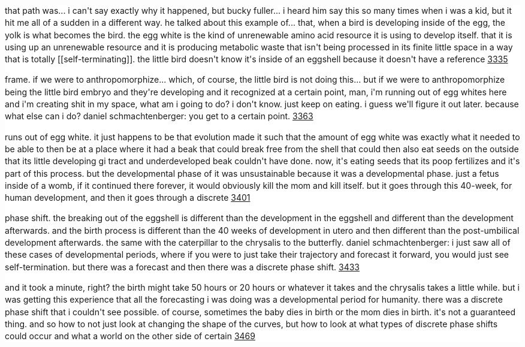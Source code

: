 that path was... i can't say exactly why it happened, but bucky
fuller... i heard him say this so many times when i
was a kid, but it hit me all of a sudden in a different way. he talked about this example of... that, when a bird is developing inside of
the egg, the yolk is what becomes the bird. the egg white is the kind of unrenewable amino
acid resource it is using to develop itself. that it is using up an unrenewable resource
and it is producing metabolic waste that isn't being processed in its finite little space
in a way that is totally [[self-terminating]]. the little bird doesn't know it's inside of
an eggshell because it doesn't have a reference [3335](https://www.youtube.com/watch?v=kTFqnPEyweE&t=3335.099s)

frame. if we were to anthropomorphize... which, of
course, the little bird is not doing this... but if we were to anthropomorphize being the
little bird embryo and they're developing and it recognized at a certain point, man,
i'm running out of egg whites here and i'm creating shit in my space, what am i going
to do? i don't know. just keep on eating. i guess we'll figure it out later. because what else can i do? daniel schmachtenberger:
you get to a certain point. [3363](https://www.youtube.com/watch?v=kTFqnPEyweE&t=3363.95s)

runs out of egg white. it just happens to be that evolution made
it such that the amount of egg white was exactly what it needed to be able to then be at a
place where it had a beak that could break free from the shell that could then also eat
seeds on the outside that its little developing gi tract and underdeveloped beak couldn't
have done. now, it's eating seeds that its poop fertilizes
and it's part of this process. but the developmental phase of it was unsustainable
because it was a developmental phase. just a fetus inside of a womb, if it continued
there forever, it would obviously kill the mom and kill itself. but it goes through this 40-week, for human
development, and then it goes through a discrete [3401](https://www.youtube.com/watch?v=kTFqnPEyweE&t=3401.5s)

phase shift. the breaking out of the eggshell is different
than the development in the eggshell and different than the development afterwards. and the birth process is different than the
40 weeks of development in utero and then different than the post-umbilical development
afterwards. the same with the caterpillar to the chrysalis
to the butterfly. daniel schmachtenberger:
i just saw all of these cases of developmental periods, where if you were to just take their
trajectory and forecast it forward, you would just see self-termination. but there was a forecast and then there was
a discrete phase shift. [3433](https://www.youtube.com/watch?v=kTFqnPEyweE&t=3433.63s)

and it took a minute, right? the birth might take 50 hours or 20 hours
or whatever it takes and the chrysalis takes a little while. but i was getting this experience that all
the forecasting i was doing was a developmental period for humanity. there was a discrete phase shift that i couldn't
see possible. of course, sometimes the baby dies in birth
or the mom dies in birth. it's not a guaranteed thing. and so how to not just look at changing the
shape of the curves, but how to look at what types of discrete phase shifts could occur
and what a world on the other side of certain [3469](https://www.youtube.com/watch?v=kTFqnPEyweE&t=3469.02s)
